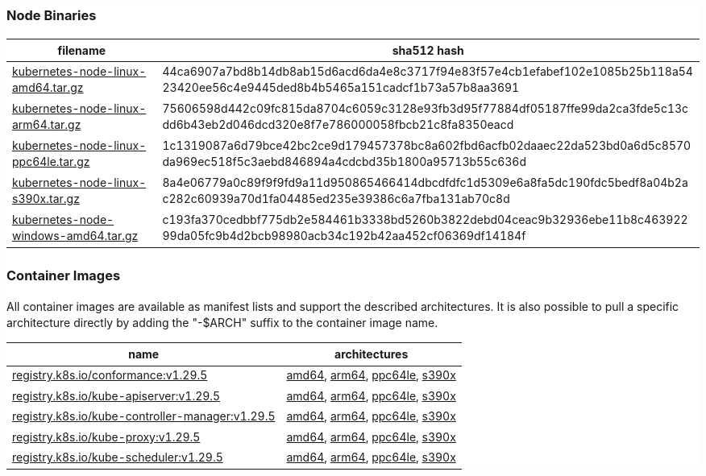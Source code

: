 ### Node Binaries

filename | sha512 hash
-------- | -----------
[kubernetes-node-linux-amd64.tar.gz](https://dl.k8s.io/v1.29.5/kubernetes-node-linux-amd64.tar.gz) | 44ca6907a7bd8b14db8ab15d6acd6da4e8c3717f94e83f57e4cb1efabef102e1085b25b118a5423420ee56c4e9445ded8b4b5465a151cadcf1b73a57b8aa3691
[kubernetes-node-linux-arm64.tar.gz](https://dl.k8s.io/v1.29.5/kubernetes-node-linux-arm64.tar.gz) | 75606598d442c09fc815da8704c6059c3128e93fb3d95f77884df05187ffe99da2ca3fde5c13cdd6b43eb2d046dcd320e8f7e786000058fbcb21c8fa8350eacd
[kubernetes-node-linux-ppc64le.tar.gz](https://dl.k8s.io/v1.29.5/kubernetes-node-linux-ppc64le.tar.gz) | 1c1319087a6d79bce42bc2ce9d179457378bc8a602fbd6acfb02daaec22da523bd0a6d5c8570da969ec518f5c3aebd846894a4cdcbd35b1800a95713b55c636d
[kubernetes-node-linux-s390x.tar.gz](https://dl.k8s.io/v1.29.5/kubernetes-node-linux-s390x.tar.gz) | 8a4e06779a0c89f9f9fd9a11d950865466414dbcdfdfc1d5309e6a8fa5dc190fdc5bedf8a04b2ac282c60939a70d1fa04485ed235e39386c6a7fba131ab70c8d
[kubernetes-node-windows-amd64.tar.gz](https://dl.k8s.io/v1.29.5/kubernetes-node-windows-amd64.tar.gz) | c193fa370cedbbf775db2e584461b3338bd5260b3822debd04ceac9b32936ebe11b8c46392299da05fc9b4d2bcb98980acb34c192b42aa452cf06369df14184f

### Container Images

All container images are available as manifest lists and support the described
architectures. It is also possible to pull a specific architecture directly by
adding the "-$ARCH" suffix  to the container image name.

name | architectures
---- | -------------
[registry.k8s.io/conformance:v1.29.5](https://console.cloud.google.com/artifacts/docker/k8s-artifacts-prod/southamerica-east1/images/conformance) | [amd64](https://console.cloud.google.com/artifacts/docker/k8s-artifacts-prod/southamerica-east1/images/conformance-amd64), [arm64](https://console.cloud.google.com/artifacts/docker/k8s-artifacts-prod/southamerica-east1/images/conformance-arm64), [ppc64le](https://console.cloud.google.com/artifacts/docker/k8s-artifacts-prod/southamerica-east1/images/conformance-ppc64le), [s390x](https://console.cloud.google.com/artifacts/docker/k8s-artifacts-prod/southamerica-east1/images/conformance-s390x)
[registry.k8s.io/kube-apiserver:v1.29.5](https://console.cloud.google.com/artifacts/docker/k8s-artifacts-prod/southamerica-east1/images/kube-apiserver) | [amd64](https://console.cloud.google.com/artifacts/docker/k8s-artifacts-prod/southamerica-east1/images/kube-apiserver-amd64), [arm64](https://console.cloud.google.com/artifacts/docker/k8s-artifacts-prod/southamerica-east1/images/kube-apiserver-arm64), [ppc64le](https://console.cloud.google.com/artifacts/docker/k8s-artifacts-prod/southamerica-east1/images/kube-apiserver-ppc64le), [s390x](https://console.cloud.google.com/artifacts/docker/k8s-artifacts-prod/southamerica-east1/images/kube-apiserver-s390x)
[registry.k8s.io/kube-controller-manager:v1.29.5](https://console.cloud.google.com/artifacts/docker/k8s-artifacts-prod/southamerica-east1/images/kube-controller-manager) | [amd64](https://console.cloud.google.com/artifacts/docker/k8s-artifacts-prod/southamerica-east1/images/kube-controller-manager-amd64), [arm64](https://console.cloud.google.com/artifacts/docker/k8s-artifacts-prod/southamerica-east1/images/kube-controller-manager-arm64), [ppc64le](https://console.cloud.google.com/artifacts/docker/k8s-artifacts-prod/southamerica-east1/images/kube-controller-manager-ppc64le), [s390x](https://console.cloud.google.com/artifacts/docker/k8s-artifacts-prod/southamerica-east1/images/kube-controller-manager-s390x)
[registry.k8s.io/kube-proxy:v1.29.5](https://console.cloud.google.com/artifacts/docker/k8s-artifacts-prod/southamerica-east1/images/kube-proxy) | [amd64](https://console.cloud.google.com/artifacts/docker/k8s-artifacts-prod/southamerica-east1/images/kube-proxy-amd64), [arm64](https://console.cloud.google.com/artifacts/docker/k8s-artifacts-prod/southamerica-east1/images/kube-proxy-arm64), [ppc64le](https://console.cloud.google.com/artifacts/docker/k8s-artifacts-prod/southamerica-east1/images/kube-proxy-ppc64le), [s390x](https://console.cloud.google.com/artifacts/docker/k8s-artifacts-prod/southamerica-east1/images/kube-proxy-s390x)
[registry.k8s.io/kube-scheduler:v1.29.5](https://console.cloud.google.com/artifacts/docker/k8s-artifacts-prod/southamerica-east1/images/kube-scheduler) | [amd64](https://console.cloud.google.com/artifacts/docker/k8s-artifacts-prod/southamerica-east1/images/kube-scheduler-amd64), [arm64](https://console.cloud.google.com/artifacts/docker/k8s-artifacts-prod/southamerica-east1/images/kube-scheduler-arm64), [ppc64le](https://console.cloud.google.com/artifacts/docker/k8s-artifacts-prod/southamerica-east1/images/kube-scheduler-ppc64le), [s390x](https://console.cloud.google.com/artifacts/docker/k8s-artifacts-prod/southamerica-east1/images/kube-scheduler-s390x)